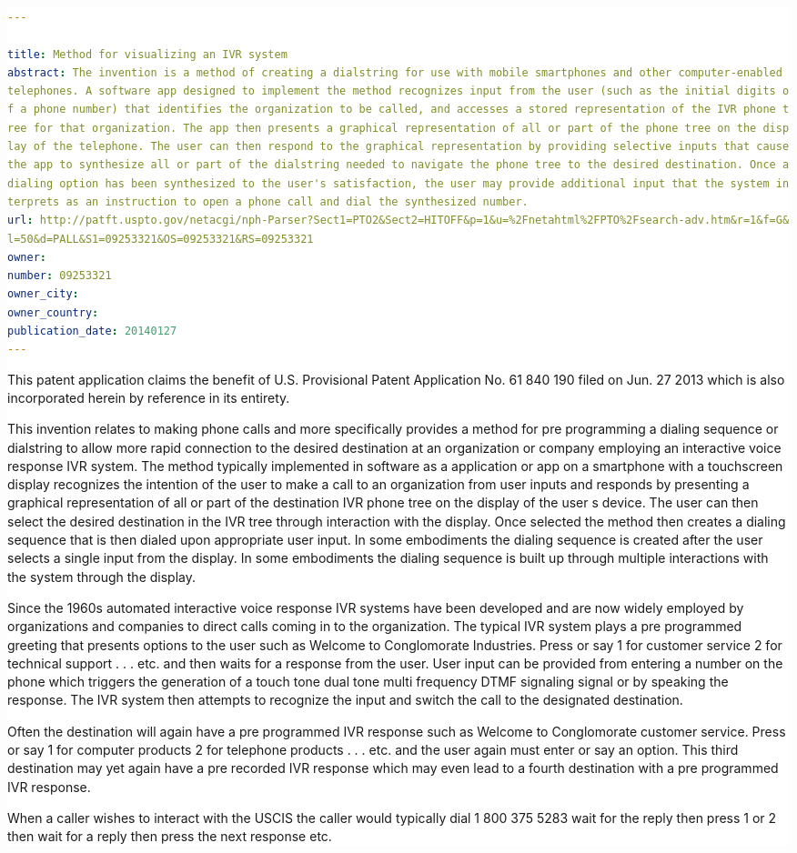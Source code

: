 ```yaml
---

title: Method for visualizing an IVR system
abstract: The invention is a method of creating a dialstring for use with mobile smartphones and other computer-enabled telephones. A software app designed to implement the method recognizes input from the user (such as the initial digits of a phone number) that identifies the organization to be called, and accesses a stored representation of the IVR phone tree for that organization. The app then presents a graphical representation of all or part of the phone tree on the display of the telephone. The user can then respond to the graphical representation by providing selective inputs that cause the app to synthesize all or part of the dialstring needed to navigate the phone tree to the desired destination. Once a dialing option has been synthesized to the user's satisfaction, the user may provide additional input that the system interprets as an instruction to open a phone call and dial the synthesized number.
url: http://patft.uspto.gov/netacgi/nph-Parser?Sect1=PTO2&Sect2=HITOFF&p=1&u=%2Fnetahtml%2FPTO%2Fsearch-adv.htm&r=1&f=G&l=50&d=PALL&S1=09253321&OS=09253321&RS=09253321
owner: 
number: 09253321
owner_city: 
owner_country: 
publication_date: 20140127
---
```

This patent application claims the benefit of U.S. Provisional Patent Application No. 61 840 190 filed on Jun. 27 2013 which is also incorporated herein by reference in its entirety.

This invention relates to making phone calls and more specifically provides a method for pre programming a dialing sequence or dialstring to allow more rapid connection to the desired destination at an organization or company employing an interactive voice response IVR system. The method typically implemented in software as a application or app on a smartphone with a touchscreen display recognizes the intention of the user to make a call to an organization from user inputs and responds by presenting a graphical representation of all or part of the destination IVR phone tree on the display of the user s device. The user can then select the desired destination in the IVR tree through interaction with the display. Once selected the method then creates a dialing sequence that is then dialed upon appropriate user input. In some embodiments the dialing sequence is created after the user selects a single input from the display. In some embodiments the dialing sequence is built up through multiple interactions with the system through the display.

Since the 1960s automated interactive voice response IVR systems have been developed and are now widely employed by organizations and companies to direct calls coming in to the organization. The typical IVR system plays a pre programmed greeting that presents options to the user such as Welcome to Conglomorate Industries. Press or say 1 for customer service 2 for technical support . . . etc. and then waits for a response from the user. User input can be provided from entering a number on the phone which triggers the generation of a touch tone dual tone multi frequency DTMF signaling signal or by speaking the response. The IVR system then attempts to recognize the input and switch the call to the designated destination.

Often the destination will again have a pre programmed IVR response such as Welcome to Conglomorate customer service. Press or say 1 for computer products 2 for telephone products . . . etc. and the user again must enter or say an option. This third destination may yet again have a pre recorded IVR response which may even lead to a fourth destination with a pre programmed IVR response.

When a caller wishes to interact with the USCIS the caller would typically dial 1 800 375 5283 wait for the reply then press 1 or 2 then wait for a reply then press the next response etc.
